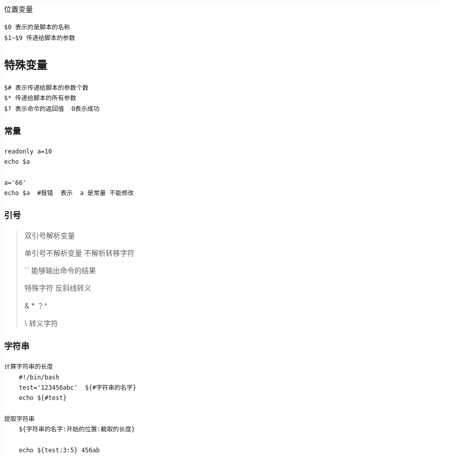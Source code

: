 
位置变量    

```
$0 表示的是脚本的名称 
$1~$9 传递给脚本的参数   
```

## 特殊变量    

```
$# 表示传递给脚本的参数个数
$* 传递给脚本的所有参数
$? 表示命令的返回值  0表示成功   

```

### 常量

```
readonly a=10 
echo $a 

a='66'
echo $a  #报错  表示  a 是常量 不能修改  
```

### 引号

>双引号解析变量 
>
>单引号不解析变量 不解析转移字符 
>
>`` 能够输出命令的结果  
>
>特殊字符 反斜线转义  
>
>& * ？^      
>
>
>
>\  转义字符   

### 字符串   

```
计算字符串的长度  
	#!/bin/bash
	test='123456abc'  ${#字符串的名字}
	echo ${#test}

提取字符串  
	${字符串的名字:开始的位置:截取的长度}

    echo ${test:3:5} 456ab
```
